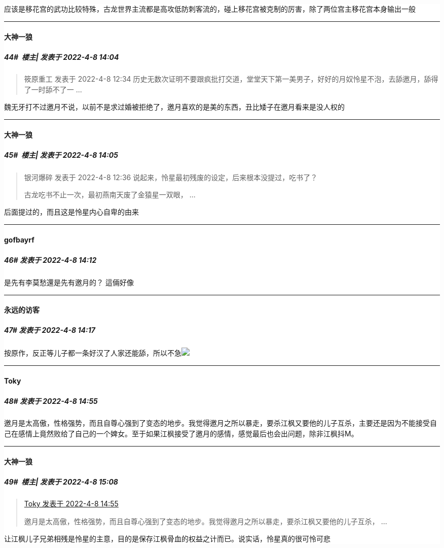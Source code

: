 应该是移花宫的武功比较特殊，古龙世界主流都是高攻低防刺客流的，碰上移花宫被克制的厉害，除了两位宫主移花宫本身输出一般

*****

####  大神一狼  
##### 44#         楼主| 发表于 2022-4-8 14:04

<blockquote>筱原重工 发表于 2022-4-8 12:34
历史无数次证明不要跟疯批打交道，堂堂天下第一美男子，好好的月奴怜星不泡，去舔邀月，舔得了一时舔不了一 ...</blockquote>
魏无牙打不过邀月不说，以前不是求过婚被拒绝了，邀月喜欢的是美的东西，丑比矮子在邀月看来是没人权的

*****

####  大神一狼  
##### 45#         楼主| 发表于 2022-4-8 14:05

<blockquote>银河爆碎 发表于 2022-4-8 12:36
说起来，怜星最初残废的设定，后来根本没提过，吃书了？

古龙吃书不止一次，最初燕南天废了金猿星一双眼， ...</blockquote>
后面提过的，而且这是怜星内心自卑的由来

*****

####  gofbayrf  
##### 46#       发表于 2022-4-8 14:12

是先有李莫愁還是先有邀月的？ 這倆好像

*****

####  永远的访客  
##### 47#       发表于 2022-4-8 14:17

按原作，反正等儿子都一条好汉了人家还能舔，所以不急<img src="https://static.saraba1st.com/image/smiley/face2017/066.png" referrerpolicy="no-referrer">

*****

####  Toky  
##### 48#       发表于 2022-4-8 14:55

邀月是太高傲，性格强势，而且自尊心强到了变态的地步。我觉得邀月之所以暴走，要杀江枫又要他的儿子互杀，主要还是因为不能接受自己在感情上竟然败给了自己的一个婢女。至于如果江枫接受了邀月的感情，感觉最后也会出问题，除非江枫抖M。

*****

####  大神一狼  
##### 49#         楼主| 发表于 2022-4-8 15:08

<blockquote><a href="httphttps://bbs.saraba1st.com/2b/forum.php?mod=redirect&amp;goto=findpost&amp;pid=55362958&amp;ptid=2063059" target="_blank">Toky 发表于 2022-4-8 14:55</a>

邀月是太高傲，性格强势，而且自尊心强到了变态的地步。我觉得邀月之所以暴走，要杀江枫又要他的儿子互杀， ...</blockquote>
让江枫儿子兄弟相残是怜星的主意，目的是保存江枫骨血的权益之计而已。说实话，怜星真的很可怜可悲
